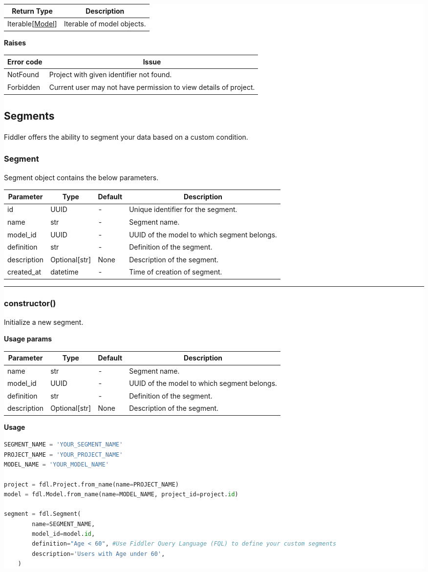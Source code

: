 | Return Type                                 | Description                |
| ------------------------------------------- | -------------------------- |
| Iterable\[[Model](api-methods-30.md#model)] | Iterable of model objects. |

**Raises**

| Error code | Issue                                                            |
| ---------- | ---------------------------------------------------------------- |
| NotFound   | Project with given identifier not found.                         |
| Forbidden  | Current user may not have permission to view details of project. |

## Segments

Fiddler offers the ability to segment your data based on a custom condition.

### Segment

Segment object contains the below parameters.

| Parameter   | Type           | Default | Description                                 |
| ----------- | -------------- | ------- | ------------------------------------------- |
| id          | UUID           | -       | Unique identifier for the segment.          |
| name        | str            | -       | Segment name.                               |
| model\_id   | UUID           | -       | UUID of the model to which segment belongs. |
| definition  | str            | -       | Definition of the segment.                  |
| description | Optional\[str] | None    | Description of the segment.                 |
| created\_at | datetime       | -       | Time of creation of segment.                |

***

### constructor()

Initialize a new segment.

**Usage params**

| Parameter   | Type           | Default | Description                                 |
| ----------- | -------------- | ------- | ------------------------------------------- |
| name        | str            | -       | Segment name.                               |
| model\_id   | UUID           | -       | UUID of the model to which segment belongs. |
| definition  | str            | -       | Definition of the segment.                  |
| description | Optional\[str] | None    | Description of the segment.                 |

**Usage**

```python
SEGMENT_NAME = 'YOUR_SEGMENT_NAME'
PROJECT_NAME = 'YOUR_PROJECT_NAME'
MODEL_NAME = 'YOUR_MODEL_NAME'

project = fdl.Project.from_name(name=PROJECT_NAME)
model = fdl.Model.from_name(name=MODEL_NAME, project_id=project.id)

segment = fdl.Segment(
        name=SEGMENT_NAME,
        model_id=model.id,
        definition="Age < 60", #Use Fiddler Query Language (FQL) to define your custom segments
        description='Users with Age under 60',
    )
```